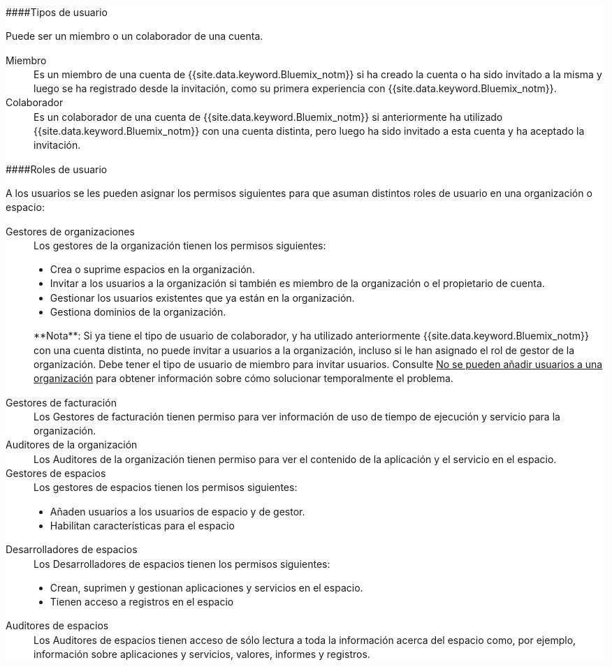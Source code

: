 ####Tipos de usuario

Puede ser un miembro o un colaborador de una cuenta.

<dl>
<dt>Miembro</dt>
<dd>Es un miembro de una cuenta de {{site.data.keyword.Bluemix_notm}} si ha creado la cuenta o ha sido invitado a la misma y luego se ha registrado desde la invitación, como su primera
experiencia con {{site.data.keyword.Bluemix_notm}}. </dd>
<dt>Colaborador</dt>
<dd>Es un colaborador de una cuenta de {{site.data.keyword.Bluemix_notm}} si anteriormente ha utilizado {{site.data.keyword.Bluemix_notm}} con una cuenta distinta, pero luego ha sido
invitado a esta cuenta y ha aceptado la invitación.</dd>
</dl>

####Roles de usuario

A los usuarios se les pueden asignar los permisos
siguientes para que asuman distintos roles de usuario en una organización o espacio:

<dl>
<dt>Gestores de organizaciones</dt>
<dd>Los gestores de la organización tienen los permisos siguientes:
<ul>
<li>Crea o suprime espacios en la organización.</li>
<li>Invitar a los usuarios a la organización si también es miembro de la organización o el propietario de cuenta.</li>
<li>Gestionar los usuarios existentes que ya están en la organización.</li>
<li>Gestiona dominios de la organización.</li>
</ul>
<p>**Nota**: Si ya tiene el tipo de usuario de colaborador, y ha utilizado anteriormente {{site.data.keyword.Bluemix_notm}} con una cuenta distinta, no puede invitar a usuarios a la organización, incluso si le han asignado el rol de gestor de la organización. Debe tener el tipo de usuario de miembro para invitar usuarios. Consulte <a href="../troubleshoot/accessing.html#tr_adduser">No se pueden añadir usuarios a una organización</a> para obtener información sobre cómo solucionar temporalmente el problema.</p>
</dd>
<dt>Gestores de facturación</dt>
<dd>Los Gestores de facturación tienen permiso para ver información de uso de tiempo de ejecución y servicio para la organización.</dd>
<dt>Auditores de la organización</dt>
<dd>Los Auditores de la organización tienen permiso para ver el contenido de la aplicación y el servicio en el espacio.</dd>
<dt>Gestores de espacios</dt>
<dd>Los gestores de espacios tienen los permisos siguientes:
<ul>
<li>Añaden usuarios a los usuarios de espacio y de gestor.</li>
<li>Habilitan características para el espacio</li>
</ul>
</dd>
<dt>Desarrolladores de espacios</dt>
<dd>Los Desarrolladores de espacios tienen los permisos siguientes:
<ul>
<li>Crean, suprimen y gestionan aplicaciones y servicios en el espacio.</li>
<li>Tienen acceso a registros en el espacio</li>
</ul>
</dd>
<dt>Auditores de espacios</dt>
<dd>Los Auditores de espacios tienen acceso de sólo lectura a toda la información acerca del espacio como, por ejemplo, información sobre aplicaciones y servicios, valores, informes y registros.</dd>
</dl>
